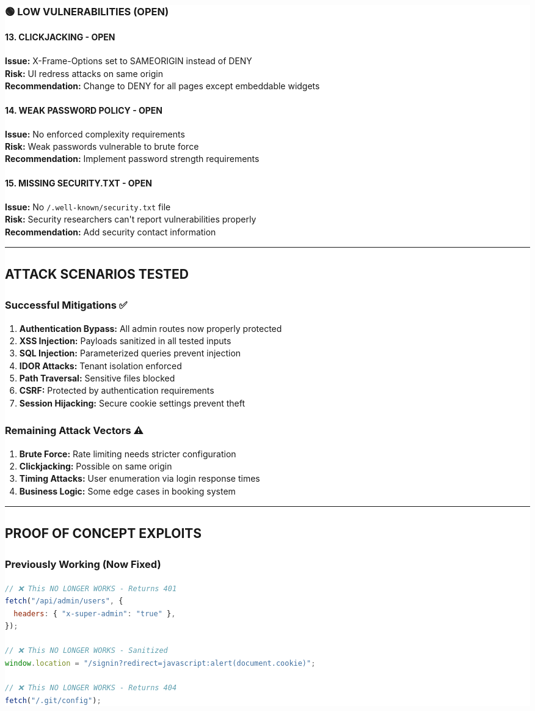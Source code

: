 ### 🟢 LOW VULNERABILITIES (OPEN)

#### 13. CLICKJACKING - OPEN

**Issue:** X-Frame-Options set to SAMEORIGIN instead of DENY  
**Risk:** UI redress attacks on same origin  
**Recommendation:** Change to DENY for all pages except embeddable widgets

#### 14. WEAK PASSWORD POLICY - OPEN

**Issue:** No enforced complexity requirements  
**Risk:** Weak passwords vulnerable to brute force  
**Recommendation:** Implement password strength requirements

#### 15. MISSING SECURITY.TXT - OPEN

**Issue:** No `/.well-known/security.txt` file  
**Risk:** Security researchers can't report vulnerabilities properly  
**Recommendation:** Add security contact information

---

## ATTACK SCENARIOS TESTED

### Successful Mitigations ✅

1. **Authentication Bypass:** All admin routes now properly protected
2. **XSS Injection:** Payloads sanitized in all tested inputs
3. **SQL Injection:** Parameterized queries prevent injection
4. **IDOR Attacks:** Tenant isolation enforced
5. **Path Traversal:** Sensitive files blocked
6. **CSRF:** Protected by authentication requirements
7. **Session Hijacking:** Secure cookie settings prevent theft

### Remaining Attack Vectors ⚠️

1. **Brute Force:** Rate limiting needs stricter configuration
2. **Clickjacking:** Possible on same origin
3. **Timing Attacks:** User enumeration via login response times
4. **Business Logic:** Some edge cases in booking system

---

## PROOF OF CONCEPT EXPLOITS

### Previously Working (Now Fixed)

```javascript
// ❌ This NO LONGER WORKS - Returns 401
fetch("/api/admin/users", {
  headers: { "x-super-admin": "true" },
});

// ❌ This NO LONGER WORKS - Sanitized
window.location = "/signin?redirect=javascript:alert(document.cookie)";

// ❌ This NO LONGER WORKS - Returns 404
fetch("/.git/config");
```
